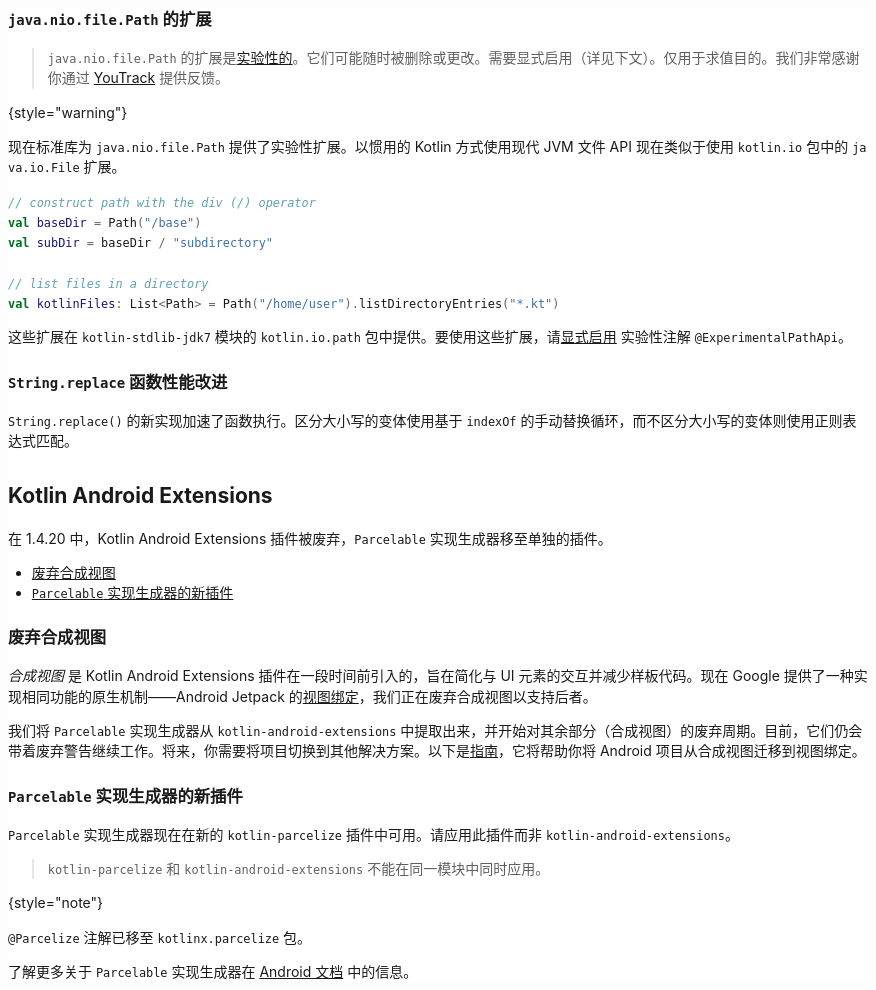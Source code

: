 ### `java.nio.file.Path` 的扩展

> `java.nio.file.Path` 的扩展是[实验性的](components-stability.md)。它们可能随时被删除或更改。需要显式启用（详见下文）。仅用于求值目的。我们非常感谢你通过 [YouTrack](https://youtrack.jetbrains.com/issues/KT) 提供反馈。
>
{style="warning"}

现在标准库为 `java.nio.file.Path` 提供了实验性扩展。以惯用的 Kotlin 方式使用现代 JVM 文件 API 现在类似于使用 `kotlin.io` 包中的 `java.io.File` 扩展。

```kotlin
// construct path with the div (/) operator
val baseDir = Path("/base")
val subDir = baseDir / "subdirectory" 

// list files in a directory
val kotlinFiles: List<Path> = Path("/home/user").listDirectoryEntries("*.kt")
```

这些扩展在 `kotlin-stdlib-jdk7` 模块的 `kotlin.io.path` 包中提供。要使用这些扩展，请[显式启用](opt-in-requirements.md) 实验性注解 `@ExperimentalPathApi`。

### `String.replace` 函数性能改进

`String.replace()` 的新实现加速了函数执行。区分大小写的变体使用基于 `indexOf` 的手动替换循环，而不区分大小写的变体则使用正则表达式匹配。

## Kotlin Android Extensions

在 1.4.20 中，Kotlin Android Extensions 插件被废弃，`Parcelable` 实现生成器移至单独的插件。

- [废弃合成视图](#deprecation-of-synthetic-views)
- [`Parcelable` 实现生成器的新插件](#new-plugin-for-parcelable-implementation-generator)

### 废弃合成视图

_合成视图_ 是 Kotlin Android Extensions 插件在一段时间前引入的，旨在简化与 UI 元素的交互并减少样板代码。现在 Google 提供了一种实现相同功能的原生机制——Android Jetpack 的[视图绑定](https://developer.android.com/topic/libraries/view-binding)，我们正在废弃合成视图以支持后者。

我们将 `Parcelable` 实现生成器从 `kotlin-android-extensions` 中提取出来，并开始对其余部分（合成视图）的废弃周期。目前，它们仍会带着废弃警告继续工作。将来，你需要将项目切换到其他解决方案。以下是[指南](https://goo.gle/kotlin-android-extensions-deprecation)，它将帮助你将 Android 项目从合成视图迁移到视图绑定。

### `Parcelable` 实现生成器的新插件

`Parcelable` 实现生成器现在在新的 `kotlin-parcelize` 插件中可用。请应用此插件而非 `kotlin-android-extensions`。

>`kotlin-parcelize` 和 `kotlin-android-extensions` 不能在同一模块中同时应用。
>
{style="note"}

`@Parcelize` 注解已移至 `kotlinx.parcelize` 包。

了解更多关于 `Parcelable` 实现生成器在 [Android 文档](https://developer.android.com/kotlin/parcelize) 中的信息。